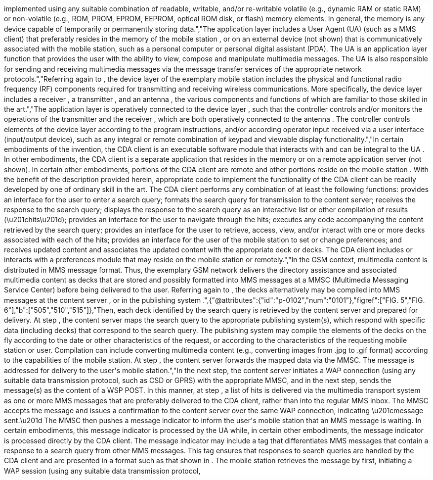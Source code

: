 implemented using any suitable combination of readable, writable, and\/or re-writable volatile (e.g., dynamic RAM or static RAM) or non-volatile (e.g., ROM, PROM, EPROM, EEPROM, optical ROM disk, or flash) memory elements. In general, the memory  is any device capable of temporarily or permanently storing data.","The application layer  includes a User Agent (UA)  (such as a MMS client) that preferably resides in the memory  of the mobile station , or on an external device (not shown) that is communicatively associated with the mobile station, such as a personal computer or personal digital assistant (PDA). The UA  is an application layer function that provides the user with the ability to view, compose and manipulate multimedia messages. The UA  is also responsible for sending and receiving multimedia messages via the message transfer services of the appropriate network protocols.","Referring again to , the device layer  of the exemplary mobile station  includes the physical and functional radio frequency (RF) components required for transmitting and receiving wireless communications. More specifically, the device layer  includes a receiver , a transmitter , and an antenna , the various components and functions of which are familiar to those skilled in the art.","The application layer  is operatively connected to the device layer , such that the controller  controls and\/or monitors the operations of the transmitter  and the receiver , which are both operatively connected to the antenna . The controller  controls elements of the device layer  according to the program instructions, and\/or according operator input received via a user interface  (input\/output device), such as any integral or remote combination of keypad and viewable display functionality.","In certain embodiments of the invention, the CDA client  is an executable software module that interacts with and can be integral to the UA . In other embodiments, the CDA client  is a separate application that resides in the memory  or on a remote application server (not shown). In certain other embodiments, portions of the CDA client  are remote and other portions reside on the mobile station . With the benefit of the description provided herein, appropriate code to implement the functionality of the CDA client  can be readily developed by one of ordinary skill in the art. The CDA client  performs any combination of at least the following functions: provides an interface for the user to enter a search query; formats the search query for transmission to the content server; receives the response to the search query; displays the response to the search query as an interactive list or other compilation of results (\u201chits\u201d); provides an interface for the user to navigate through the hits; executes any code accompanying the content retrieved by the search query; provides an interface for the user to retrieve, access, view, and\/or interact with one or more decks associated with each of the hits; provides an interface for the user of the mobile station  to set or change preferences; and receives updated content and associates the updated content with the appropriate deck or decks. The CDA client  includes or interacts with a preferences module  that may reside on the mobile station  or remotely.","In the GSM context, multimedia content is distributed in MMS message format. Thus, the exemplary GSM network  delivers the directory assistance and associated multimedia content as decks that are stored and possibly formatted into MMS messages at a MMSC (Multimedia Messaging Service Center) before being delivered to the user. Referring again to , the decks alternatively may be compiled into MMS messages at the content server , or in the publishing system .",{"@attributes":{"id":"p-0102","num":"0101"},"figref":["FIG. 5","FIG. 6"],"b":["505","510","515"]},"Then, each deck identified by the search query is retrieved by the content server and prepared for delivery. At step , the content server maps the search query to the appropriate publishing system(s), which respond with specific data (including decks) that correspond to the search query. The publishing system may compile the elements of the decks on the fly according to the date or other characteristics of the request, or according to the characteristics of the requesting mobile station or user. Compilation can include converting multimedia content (e.g., converting images from .jpg to .gif format) according to the capabilities of the mobile station. At step , the content server forwards the mapped data via the MMSC. The message is addressed for delivery to the user's mobile station.","In the next step, the content server initiates a WAP connection (using any suitable data transmission protocol, such as CSD or GPRS) with the appropriate MMSC, and in the next step, sends the message(s) as the content of a WSP POST. In this manner, at step , a list of hits is delivered via the multimedia transport system as one or more MMS messages that are preferably delivered to the CDA client, rather than into the regular MMS inbox. The MMSC accepts the message and issues a confirmation to the content server over the same WAP connection, indicating \u201cmessage sent.\u201d The MMSC then pushes a message indicator to inform the user's mobile station that an MMS message is waiting. In certain embodiments, this message indicator is processed by the UA while, in certain other embodiments, the message indicator is processed directly by the CDA client. The message indicator may include a tag that differentiates MMS messages that contain a response to a search query from other MMS messages. This tag ensures that responses to search queries are handled by the CDA client and are presented in a format such as that shown in . The mobile station retrieves the message by first, initiating a WAP session (using any suitable data transmission protocol,